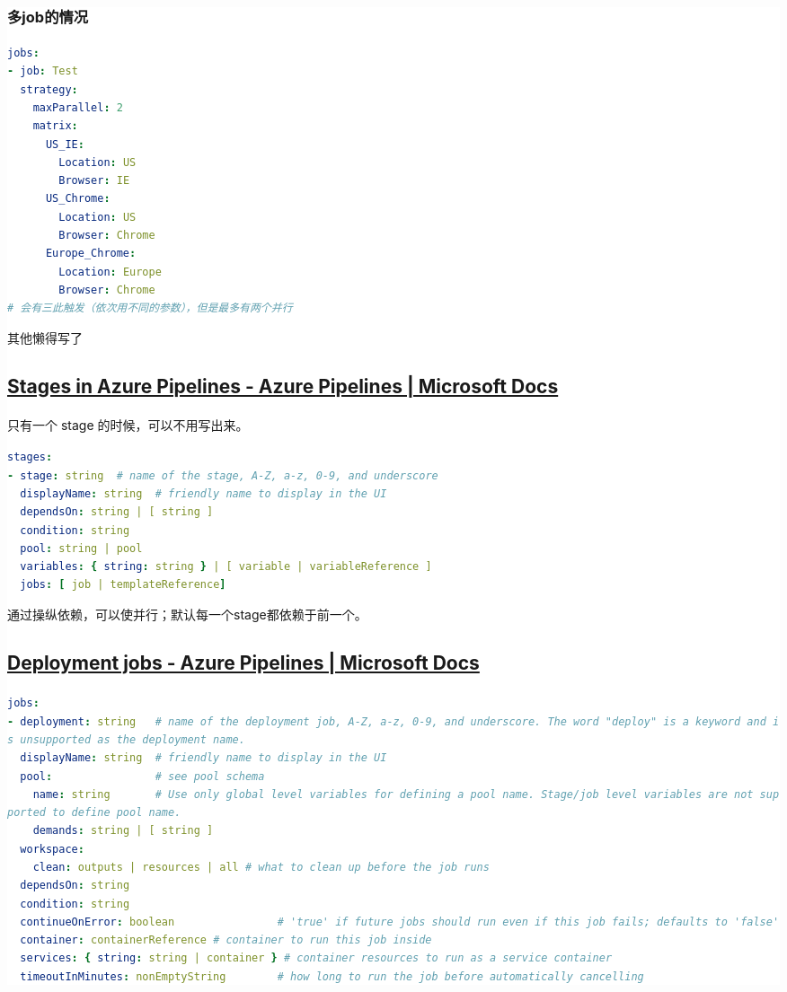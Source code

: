 ### 多job的情况

``` yaml
jobs:
- job: Test
  strategy:
    maxParallel: 2
    matrix: 
      US_IE:
        Location: US
        Browser: IE
      US_Chrome:
        Location: US
        Browser: Chrome
      Europe_Chrome:
        Location: Europe
        Browser: Chrome
# 会有三此触发（依次用不同的参数），但是最多有两个并行
```

其他懒得写了



## [Stages in Azure Pipelines - Azure Pipelines | Microsoft Docs](https://docs.microsoft.com/en-us/azure/devops/pipelines/process/stages?view=azure-devops&tabs=yaml)

只有一个 stage 的时候，可以不用写出来。

``` yaml
stages:
- stage: string  # name of the stage, A-Z, a-z, 0-9, and underscore
  displayName: string  # friendly name to display in the UI
  dependsOn: string | [ string ]
  condition: string
  pool: string | pool
  variables: { string: string } | [ variable | variableReference ] 
  jobs: [ job | templateReference]
```

通过操纵依赖，可以使并行；默认每一个stage都依赖于前一个。



## [Deployment jobs - Azure Pipelines | Microsoft Docs](https://docs.microsoft.com/en-us/azure/devops/pipelines/process/deployment-jobs?view=azure-devops)

``` yaml
jobs:
- deployment: string   # name of the deployment job, A-Z, a-z, 0-9, and underscore. The word "deploy" is a keyword and is unsupported as the deployment name.
  displayName: string  # friendly name to display in the UI
  pool:                # see pool schema
    name: string       # Use only global level variables for defining a pool name. Stage/job level variables are not supported to define pool name.
    demands: string | [ string ]
  workspace:
    clean: outputs | resources | all # what to clean up before the job runs
  dependsOn: string
  condition: string
  continueOnError: boolean                # 'true' if future jobs should run even if this job fails; defaults to 'false'
  container: containerReference # container to run this job inside
  services: { string: string | container } # container resources to run as a service container
  timeoutInMinutes: nonEmptyString        # how long to run the job before automatically cancelling
```